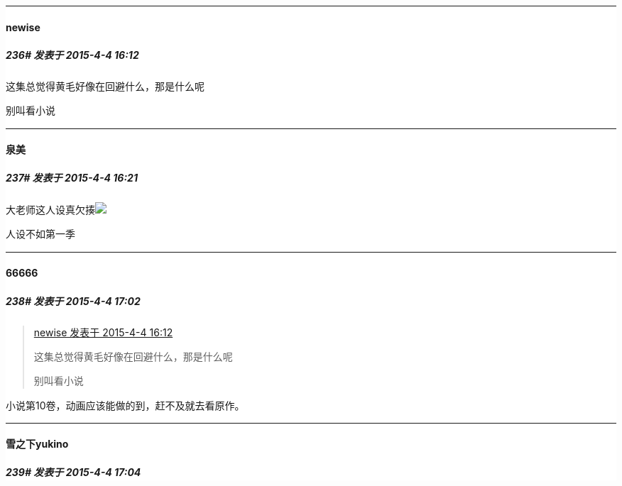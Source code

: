 





*****

####  newise  
##### 236#       发表于 2015-4-4 16:12




这集总觉得黄毛好像在回避什么，那是什么呢

别叫看小说







*****

####  泉美  
##### 237#       发表于 2015-4-4 16:21




大老师这人设真欠揍<img src="https://static.saraba1st.com/image/smiley/face/172.gif" referrerpolicy="no-referrer">

人设不如第一季







*****

####  66666  
##### 238#       发表于 2015-4-4 17:02



<blockquote><a href="httphttps://bbs.saraba1st.com/2b/forum.php?mod=redirect&amp;goto=findpost&amp;pid=28567427&amp;ptid=1108194" target="_blank">newise 发表于 2015-4-4 16:12</a>

这集总觉得黄毛好像在回避什么，那是什么呢

别叫看小说</blockquote>
小说第10卷，动画应该能做的到，赶不及就去看原作。








*****

####  雪之下yukino  
##### 239#       发表于 2015-4-4 17:04
